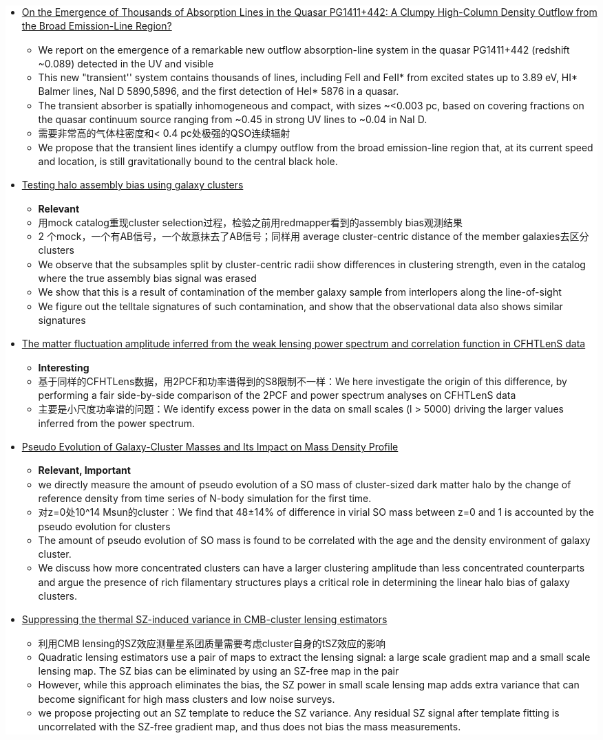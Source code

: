 * [On the Emergence of Thousands of Absorption Lines in the Quasar PG1411+442: A Clumpy High-Column Density Outflow from the Broad Emission-Line Region?](https://arxiv.org/abs/1905.08201)
  * We report on the emergence of a remarkable new outflow absorption-line system in the quasar PG1411+442 (redshift ~0.089) detected in the UV and visible
  * This new "transient'' system contains thousands of lines, including FeII and FeII* from excited states up to 3.89 eV, HI* Balmer lines, NaI D 5890,5896, and the first detection of HeI* 5876 in a quasar.
  * The transient absorber is spatially inhomogeneous and compact, with sizes ~<0.003 pc, based on covering fractions on the quasar continuum source ranging from ~0.45 in strong UV lines to ~0.04 in NaI D.
  * 需要非常高的气体柱密度和< 0.4 pc处极强的QSO连续辐射
  * We propose that the transient lines identify a clumpy outflow from the broad emission-line region that, at its current speed and location, is still gravitationally bound to the central black hole.

* [Testing halo assembly bias using galaxy clusters](https://arxiv.org/abs/1905.07557)
  * **Relevant**
  * 用mock catalog重现cluster selection过程，检验之前用redmapper看到的assembly bias观测结果
  * 2 个mock，一个有AB信号，一个故意抹去了AB信号；同样用 average cluster-centric distance of the member galaxies去区分clusters
  * We observe that the subsamples split by cluster-centric radii show differences in clustering strength, even in the catalog where the true assembly bias signal was erased
  * We show that this is a result of contamination of the member galaxy sample from interlopers along the line-of-sight
  * We figure out the telltale signatures of such contamination, and show that the observational data also shows similar signatures

* [The matter fluctuation amplitude inferred from the weak lensing power spectrum and correlation function in CFHTLenS data](https://arxiv.org/abs/1905.07803)
  * **Interesting**
  * 基于同样的CFHTLens数据，用2PCF和功率谱得到的S8限制不一样：We here investigate the origin of this difference, by performing a fair side-by-side comparison of the 2PCF and power spectrum analyses on CFHTLenS data
  * 主要是小尺度功率谱的问题：We identify excess power in the data on small scales (l > 5000) driving the larger values inferred from the power spectrum.

* [Pseudo Evolution of Galaxy-Cluster Masses and Its Impact on Mass Density Profile](https://arxiv.org/abs/1905.07895)
  * **Relevant, Important**
  * we directly measure the amount of pseudo evolution of a SO mass of cluster-sized dark matter halo by the change of reference density from time series of N-body simulation for the first time.
  * 对z=0处10^14 Msun的cluster：We find that 48±14% of difference in virial SO mass between z=0 and 1 is accounted by the pseudo evolution for clusters
  * The amount of pseudo evolution of SO mass is found to be correlated with the age and the density environment of galaxy cluster.
  * We discuss how more concentrated clusters can have a larger clustering amplitude than less concentrated counterparts and argue the presence of rich filamentary structures plays a critical role in determining the linear halo bias of galaxy clusters.

* [Suppressing the thermal SZ-induced variance in CMB-cluster lensing estimators](https://arxiv.org/abs/1905.07943)
  * 利用CMB lensing的SZ效应测量星系团质量需要考虑cluster自身的tSZ效应的影响
  * Quadratic lensing estimators use a pair of maps to extract the lensing signal: a large scale gradient map and a small scale lensing map. The SZ bias can be eliminated by using an SZ-free map in the pair
  * However, while this approach eliminates the bias, the SZ power in small scale lensing map adds extra variance that can become significant for high mass clusters and low noise surveys.
  * we propose projecting out an SZ template to reduce the SZ variance. Any residual SZ signal after template fitting is uncorrelated with the SZ-free gradient map, and thus does not bias the mass measurements.
